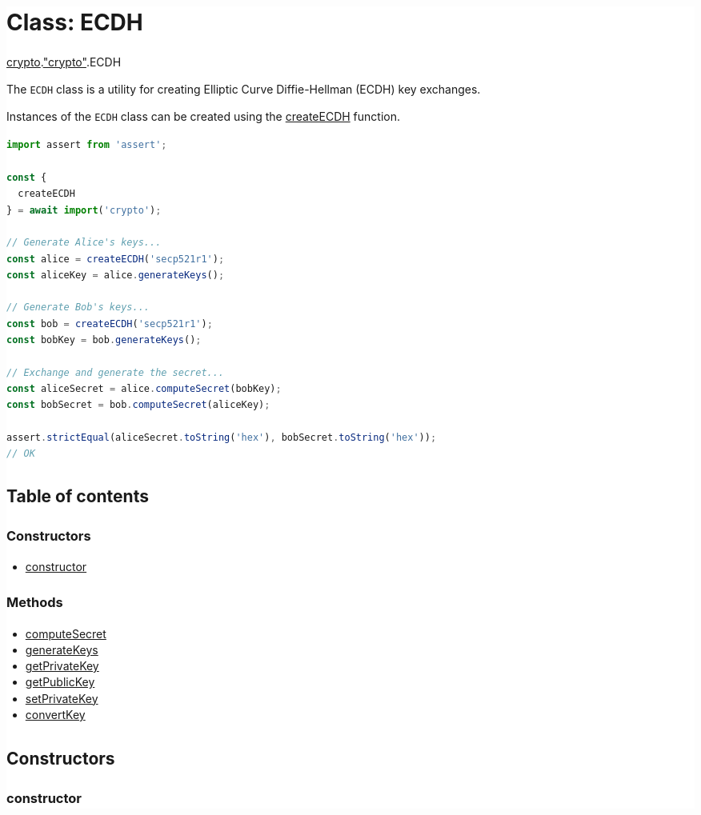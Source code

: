 # Class: ECDH

[crypto](../modules/crypto.md).["crypto"](../modules/crypto._crypto_.md).ECDH

The `ECDH` class is a utility for creating Elliptic Curve Diffie-Hellman (ECDH)
key exchanges.

Instances of the `ECDH` class can be created using the [createECDH](../modules/crypto._crypto_.md#createecdh) function.

```js
import assert from 'assert';

const {
  createECDH
} = await import('crypto');

// Generate Alice's keys...
const alice = createECDH('secp521r1');
const aliceKey = alice.generateKeys();

// Generate Bob's keys...
const bob = createECDH('secp521r1');
const bobKey = bob.generateKeys();

// Exchange and generate the secret...
const aliceSecret = alice.computeSecret(bobKey);
const bobSecret = bob.computeSecret(aliceKey);

assert.strictEqual(aliceSecret.toString('hex'), bobSecret.toString('hex'));
// OK
```

## Table of contents

### Constructors

- [constructor](crypto._crypto_.ECDH.md#constructor)

### Methods

- [computeSecret](crypto._crypto_.ECDH.md#computesecret)
- [generateKeys](crypto._crypto_.ECDH.md#generatekeys)
- [getPrivateKey](crypto._crypto_.ECDH.md#getprivatekey)
- [getPublicKey](crypto._crypto_.ECDH.md#getpublickey)
- [setPrivateKey](crypto._crypto_.ECDH.md#setprivatekey)
- [convertKey](crypto._crypto_.ECDH.md#convertkey)

## Constructors

### constructor
